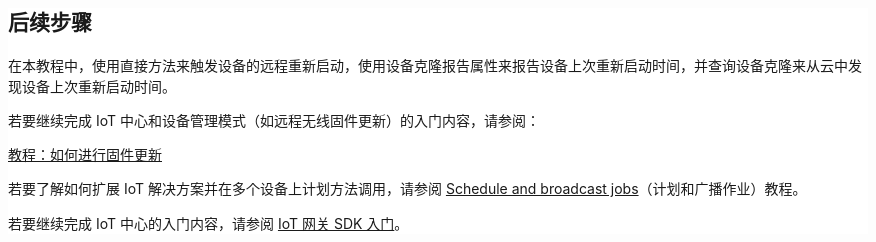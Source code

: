 ## 后续步骤
在本教程中，使用直接方法来触发设备的远程重新启动，使用设备克隆报告属性来报告设备上次重新启动时间，并查询设备克隆来从云中发现设备上次重新启动时间。

若要继续完成 IoT 中心和设备管理模式（如远程无线固件更新）的入门内容，请参阅：

[教程：如何进行固件更新][lnk-fwupdate]

若要了解如何扩展 IoT 解决方案并在多个设备上计划方法调用，请参阅 [Schedule and broadcast jobs][lnk-tutorial-jobs]（计划和广播作业）教程。

若要继续完成 IoT 中心的入门内容，请参阅 [IoT 网关 SDK 入门][lnk-gateway-SDK]。



[img-output]: ./media/iot-hub-get-started-with-dm/image6.png
[img-dm-ui]: ./media/iot-hub-get-started-with-dm/dmui.png
[img-servicenuget]: ./media/iot-hub-csharp-node-device-management-get-started/servicesdknuget.png
[img-createapp]: ./media/iot-hub-csharp-node-device-management-get-started/createnetapp.png

[lnk-dev-setup]: https://github.com/Azure/azure-iot-sdks/blob/master/doc/get_started/node-devbox-setup.md

[lnk-free-trial]: /pricing/1rmb-trial/
[lnk-fwupdate]: /documentation/articles/iot-hub-node-node-firmware-update/
[Azure portal]: https://portal.azure.cn/
[Using resource groups to manage your Azure resources]: /documentation/articles/resource-group-portal/
[lnk-dm-github]: https://github.com/Azure/azure-iot-device-management
[lnk-tutorial-jobs]: /documentation/articles/iot-hub-node-node-schedule-jobs/
[lnk-gateway-SDK]: /documentation/articles/iot-hub-linux-gateway-sdk-get-started/

[lnk-devtwin]: /documentation/articles/iot-hub-devguide-device-twins/
[lnk-c2dmethod]: /documentation/articles/iot-hub-devguide-direct-methods/
[lnk-transient-faults]: https://msdn.microsoft.com/zh-cn/library/hh680901(v=pandp.50).aspx
[lnk-nuget-service-sdk]: https://www.nuget.org/packages/Microsoft.Azure.Devices/

